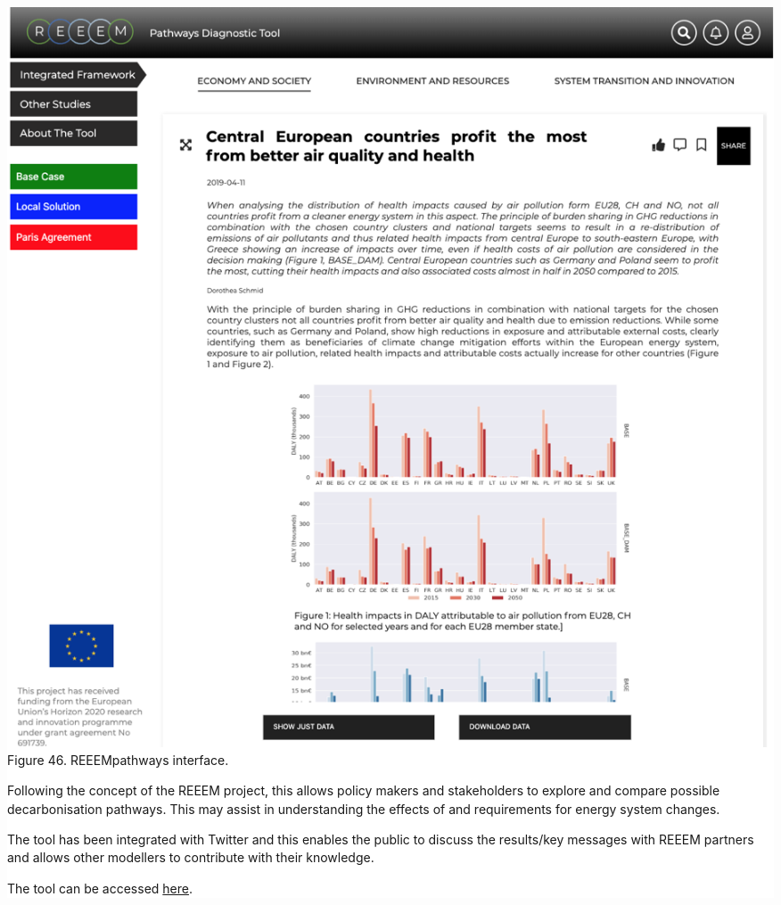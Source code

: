 ![REEEMpathways interface](./synthesis_figure46.png)
Figure 46. REEEMpathways interface.

Following the concept of the REEEM project, this allows policy makers and stakeholders to explore and compare possible decarbonisation pathways. This may assist in understanding the effects of and requirements for energy system changes.

The tool has been integrated with Twitter and this enables the public to discuss the results/key messages with REEEM partners and allows other modellers to contribute with their knowledge.

The tool can be accessed [here](https://reeempathways.org/).
